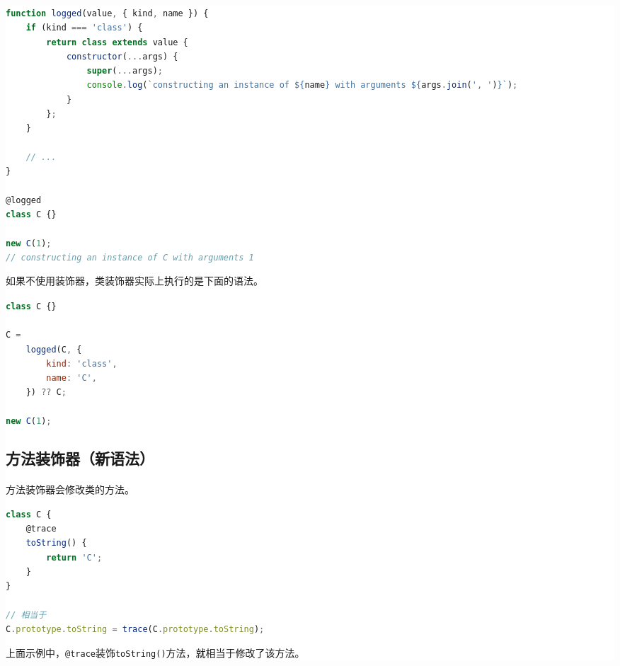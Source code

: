 ```javascript
function logged(value, { kind, name }) {
	if (kind === 'class') {
		return class extends value {
			constructor(...args) {
				super(...args);
				console.log(`constructing an instance of ${name} with arguments ${args.join(', ')}`);
			}
		};
	}

	// ...
}

@logged
class C {}

new C(1);
// constructing an instance of C with arguments 1
```

如果不使用装饰器，类装饰器实际上执行的是下面的语法。

```javascript
class C {}

C =
	logged(C, {
		kind: 'class',
		name: 'C',
	}) ?? C;

new C(1);
```

## 方法装饰器（新语法）

方法装饰器会修改类的方法。

```javascript
class C {
	@trace
	toString() {
		return 'C';
	}
}

// 相当于
C.prototype.toString = trace(C.prototype.toString);
```

上面示例中，`@trace`装饰`toString()`方法，就相当于修改了该方法。
